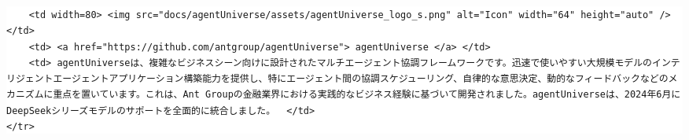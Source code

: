         <td width=80> <img src="docs/agentUniverse/assets/agentUniverse_logo_s.png" alt="Icon" width="64" height="auto" /> </td>
        <td> <a href="https://github.com/antgroup/agentUniverse"> agentUniverse </a> </td>
        <td> agentUniverseは、複雑なビジネスシーン向けに設計されたマルチエージェント協調フレームワークです。迅速で使いやすい大規模モデルのインテリジェントエージェントアプリケーション構築能力を提供し、特にエージェント間の協調スケジューリング、自律的な意思決定、動的なフィードバックなどのメカニズムに重点を置いています。これは、Ant Groupの金融業界における実践的なビジネス経験に基づいて開発されました。agentUniverseは、2024年6月にDeepSeekシリーズモデルのサポートを全面的に統合しました。  </td>
    </tr>
</table>
